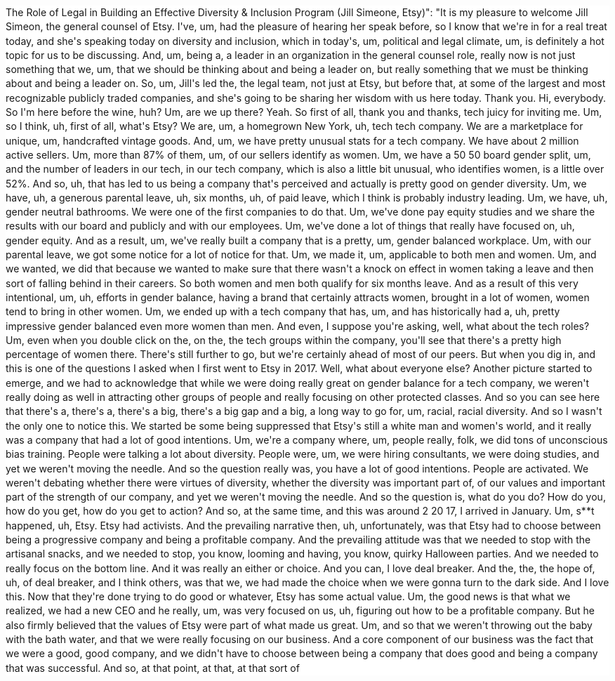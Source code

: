 The Role of Legal in Building an Effective Diversity & Inclusion Program (Jill Simeone, Etsy)": "It is my pleasure to welcome Jill Simeon, the general counsel of Etsy. I've, um, had the pleasure of hearing her speak before, so I know that we're in for a real treat today, and she's speaking today on diversity and inclusion, which in today's, um, political and legal climate, um, is definitely a hot topic for us to be discussing. And, um, being a, a leader in an organization in the general counsel role, really now is not just something that we, um, that we should be thinking about and being a leader on, but really something that we must be thinking about and being a leader on. So, um, Jill's led the, the legal team, not just at Etsy, but before that, at some of the largest and most recognizable publicly traded companies, and she's going to be sharing her wisdom with us here today. Thank you. Hi, everybody. So I'm here before the wine, huh? Um, are we up there? Yeah. So first of all, thank you and thanks, tech juicy for inviting me. Um, so I think, uh, first of all, what's Etsy? We are, um, a homegrown New York, uh, tech tech company. We are a marketplace for unique, um, handcrafted vintage goods. And, um, we have pretty unusual stats for a tech company. We have about 2 million active sellers. Um, more than 87% of them, um, of our sellers identify as women. Um, we have a 50 50 board gender split, um, and the number of leaders in our tech, in our tech company, which is also a little bit unusual, who identifies women, is a little over 52%. And so, uh, that has led to us being a company that's perceived and actually is pretty good on gender diversity. Um, we have, uh, a generous parental leave, uh, six months, uh, of paid leave, which I think is probably industry leading. Um, we have, uh, gender neutral bathrooms. We were one of the first companies to do that. Um, we've done pay equity studies and we share the results with our board and publicly and with our employees. Um, we've done a lot of things that really have focused on, uh, gender equity. And as a result, um, we've really built a company that is a pretty, um, gender balanced workplace. Um, with our parental leave, we got some notice for a lot of notice for that. Um, we made it, um, applicable to both men and women. Um, and we wanted, we did that because we wanted to make sure that there wasn't a knock on effect in women taking a leave and then sort of falling behind in their careers. So both women and men both qualify for six months leave. And as a result of this very intentional, um, uh, efforts in gender balance, having a brand that certainly attracts women, brought in a lot of women, women tend to bring in other women. Um, we ended up with a tech company that has, um, and has historically had a, uh, pretty impressive gender balanced even more women than men. And even, I suppose you're asking, well, what about the tech roles? Um, even when you double click on the, on the, the tech groups within the company, you'll see that there's a pretty high percentage of women there. There's still further to go, but we're certainly ahead of most of our peers. But when you dig in, and this is one of the questions I asked when I first went to Etsy in 2017. Well, what about everyone else? Another picture started to emerge, and we had to acknowledge that while we were doing really great on gender balance for a tech company, we weren't really doing as well in attracting other groups of people and really focusing on other protected classes. And so you can see here that there's a, there's a, there's a big, there's a big gap and a big, a long way to go for, um, racial, racial diversity. And so I wasn't the only one to notice this. We started be some being suppressed that Etsy's still a white man and women's world, and it really was a company that had a lot of good intentions. Um, we're a company where, um, people really, folk, we did tons of unconscious bias training. People were talking a lot about diversity. People were, um, we were hiring consultants, we were doing studies, and yet we weren't moving the needle. And so the question really was, you have a lot of good intentions. People are activated. We weren't debating whether there were virtues of diversity, whether the diversity was important part of, of our values and important part of the strength of our company, and yet we weren't moving the needle. And so the question is, what do you do? How do you, how do you get, how do you get to action? And so, at the same time, and this was around 2 20 17, I arrived in January. Um, s\*\*t happened, uh, Etsy. Etsy had activists. And the prevailing narrative then, uh, unfortunately, was that Etsy had to choose between being a progressive company and being a profitable company. And the prevailing attitude was that we needed to stop with the artisanal snacks, and we needed to stop, you know, looming and having, you know, quirky Halloween parties. And we needed to really focus on the bottom line. And it was really an either or choice. And you can, I love deal breaker. And the, the, the hope of, uh, of deal breaker, and I think others, was that we, we had made the choice when we were gonna turn to the dark side. And I love this. Now that they're done trying to do good or whatever, Etsy has some actual value. Um, the good news is that what we realized, we had a new CEO and he really, um, was very focused on us, uh, figuring out how to be a profitable company. But he also firmly believed that the values of Etsy were part of what made us great. Um, and so that we weren't throwing out the baby with the bath water, and that we were really focusing on our business. And a core component of our business was the fact that we were a good, good company, and we didn't have to choose between being a company that does good and being a company that was successful. And so, at that point, at that, at that sort of